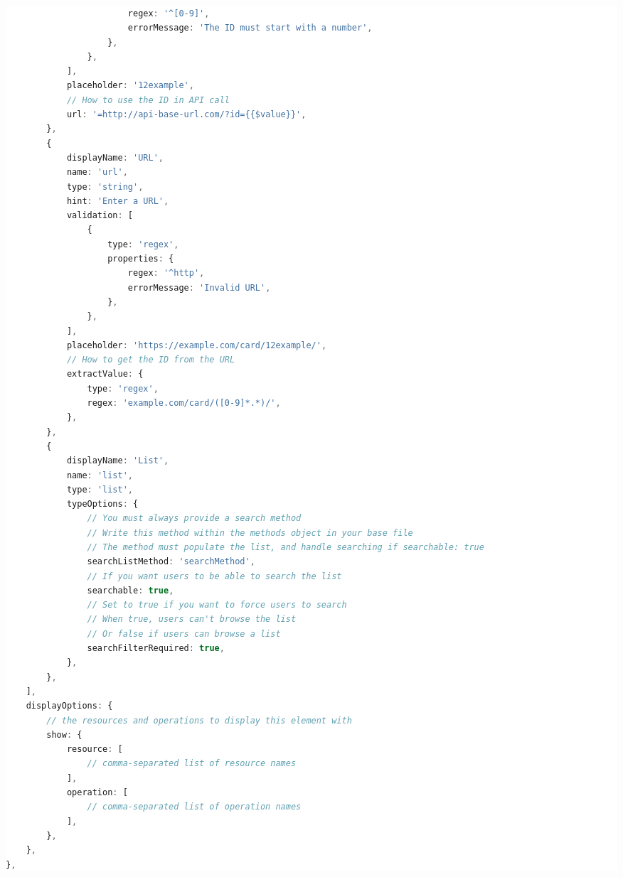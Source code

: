 ```typescript
						regex: '^[0-9]',
						errorMessage: 'The ID must start with a number',
					},
				},
			],
			placeholder: '12example',
			// How to use the ID in API call
			url: '=http://api-base-url.com/?id={{$value}}',
		},
		{
			displayName: 'URL',
			name: 'url',
			type: 'string',
			hint: 'Enter a URL',
			validation: [
				{
					type: 'regex',
					properties: {
						regex: '^http',
						errorMessage: 'Invalid URL',
					},
				},
			],
			placeholder: 'https://example.com/card/12example/',
			// How to get the ID from the URL
			extractValue: {
				type: 'regex',
				regex: 'example.com/card/([0-9]*.*)/',
			},
		},
		{
			displayName: 'List',
			name: 'list',
			type: 'list',
			typeOptions: {
				// You must always provide a search method
				// Write this method within the methods object in your base file
				// The method must populate the list, and handle searching if searchable: true
				searchListMethod: 'searchMethod',
				// If you want users to be able to search the list
				searchable: true,
				// Set to true if you want to force users to search
				// When true, users can't browse the list
				// Or false if users can browse a list
				searchFilterRequired: true,
			},
		},
	],
	displayOptions: {
		// the resources and operations to display this element with
		show: {
			resource: [
				// comma-separated list of resource names
			],
			operation: [
				// comma-separated list of operation names
			],
		},
	},
},
```
